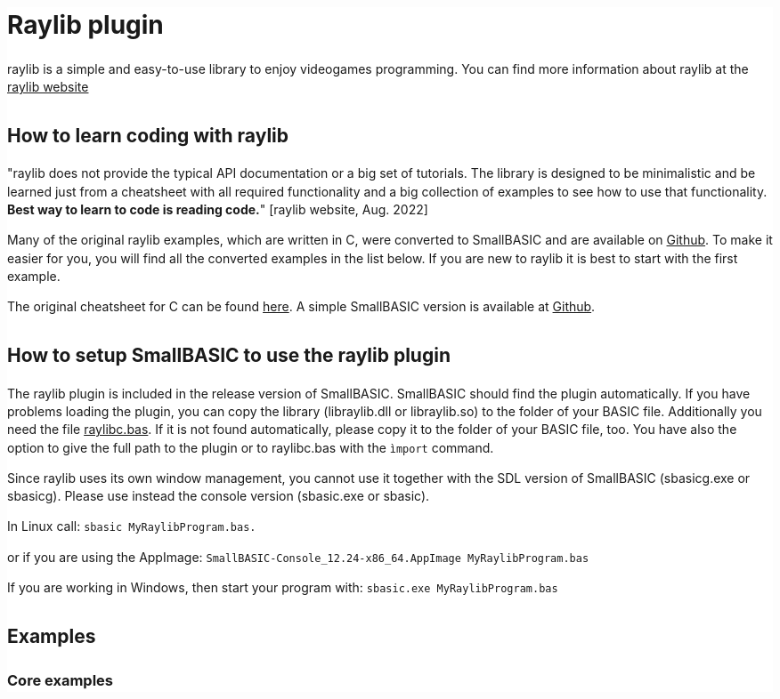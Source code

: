 # Raylib plugin

raylib is a simple and easy-to-use library to enjoy videogames programming.
You can find more information about raylib at the [raylib website](https://www.raylib.com/index.html)

## How to learn coding with raylib

"raylib does not provide the typical API documentation or a big set of tutorials. 
The library is designed to be minimalistic and be learned just from a cheatsheet
with all required functionality and a big collection of examples to see how to
use that functionality. **Best way to learn to code is reading code.**" [raylib website, Aug. 2022]

Many of the original raylib examples, which are written in C, were converted to SmallBASIC and are available
on [Github](https://github.com/smallbasic/smallbasic.plugins/tree/master/raylib/samples). To make it easier for you, 
you will find all the converted examples in the list below. If you are new to raylib it is best to start with the
first example.

The original cheatsheet for C can be found [here](https://www.raylib.com/cheatsheet/cheatsheet.html).
A simple SmallBASIC version is available at [Github](https://github.com/smallbasic/smallbasic.plugins/tree/master/raylib).

## How to setup SmallBASIC to use the raylib plugin

The raylib plugin is included in the release version of SmallBASIC. SmallBASIC should find the plugin automatically.
If you have problems loading the plugin, you can copy the library (libraylib.dll or libraylib.so) to the folder of your BASIC file.
Additionally you need the file [raylibc.bas](https://github.com/smallbasic/smallbasic.plugins/blob/master/raylib/samples/raylibc.bas).
If it is not found automatically, please copy it to the folder of your BASIC file, too.
You have also the option to give the full path to the plugin or to raylibc.bas with the `ìmport` command.

Since raylib uses its own window management, you cannot use it together with the SDL version of SmallBASIC (sbasicg.exe or sbasicg).
Please use instead the console version (sbasic.exe or sbasic).

In Linux call: `sbasic MyRaylibProgram.bas.`

or if you are using the AppImage: `SmallBASIC-Console_12.24-x86_64.AppImage MyRaylibProgram.bas`

If you are working in Windows, then start your program with: `sbasic.exe MyRaylibProgram.bas`

## Examples

### Core examples
